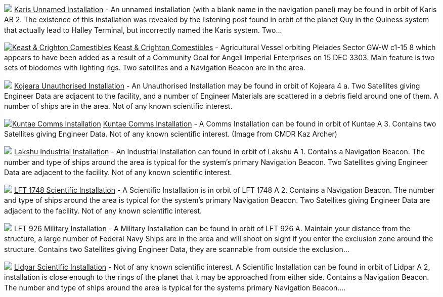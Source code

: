 [![](https://canonn.science/wp-content/uploads/2017/11/Screenshot_2671-150x150.jpg)](https://canonn.science/codex/karis-unnamed-installation/) [Karis Unnamed Installation](https://canonn.science/codex/karis-unnamed-installation/) - An unnamed installation (with a blank name in the navigation panel) may be found in orbit of Karis AB 2. The existence of this installation was revealed by the listening post found in orbit of the planet Quy in the Quiness system that actually lead to Halley Terminal, but incorrectly named the Karis system. Two...

[![Keast &amp; Crighton Comestibles](https://canonn.science/wp-content/uploads/2018/01/Screenshot_0104-150x150.png)](https://canonn.science/codex/keast-crighton-comestibles/) [Keast & Crighton Comestibles](https://canonn.science/codex/keast-crighton-comestibles/) - Agricultural Vessel orbiting Pleiades Sector GW-W c1-15 8 which appears to have been added as a result of a Community Goal for Angeli Imperial Enterprises on 15 DEC 3303. Main feature is two sets of biodomes with lighting rigs. Two satellites and a Navigation Beacon are in the area.

[![](https://canonn.science/wp-content/uploads/2017/10/CmulvE7-150x150.jpg)](https://canonn.science/codex/kojeara-unauthorised-installation/) [Kojeara Unauthorised Installation](https://canonn.science/codex/kojeara-unauthorised-installation/) - An Unauthorised Installation may be found in orbit of Kojeara 4 a. Two Satellites giving Engineer Data are adjacent to the facility, and a number of Engineer Materials are scattered in a debris field around one of them. A number of ships are in the area. Not of any known scientific interest.

[![Kuntae Comms Installation](https://canonn.science/wp-content/uploads/2018/06/Kuntae-150x150.jpg)](https://canonn.science/codex/kuntae-comms-installation/) [Kuntae Comms Installation](https://canonn.science/codex/kuntae-comms-installation/) - A Comms Installation can be found in orbit of Kuntae A 3. Contains two Satellites giving Engineer Data. Not of any known scientific interest. (Image from CMDR Kaz Archer)

[![](https://canonn.science/wp-content/uploads/2017/05/Screenshot_1778-150x150.jpg)](https://canonn.science/codex/lakshu-industrial-installation/) [Lakshu Industrial Installation](https://canonn.science/codex/lakshu-industrial-installation/) - An Industrial Installation can found in orbit of Lakshu A 1. Contains a Navigation Beacon. The number and type of ships around the area is typical for the system’s primary Navigation Beacon. Two Satellites giving Engineer Data are adjacent to the facility. Not of any known scientific interest.

[![](https://canonn.science/wp-content/uploads/2017/05/Screenshot_1379-150x150.jpg)](https://canonn.science/codex/lft-1748-scientific-installation/) [LFT 1748 Scientific Installation](https://canonn.science/codex/lft-1748-scientific-installation/) - A Scientific Installation is in orbit of LFT 1748 A 2. Contains a Navigation Beacon. The number and type of ships around the area is typical for the system’s primary Navigation Beacon. Two Satellites giving Engineer Data are adjacent to the facility. Not of any known scientific interest.

[![](https://canonn.science/wp-content/uploads/2017/05/Screenshot_0817-150x150.jpg)](https://canonn.science/codex/lft-926-military-installation/) [LFT 926 Military Installation](https://canonn.science/codex/lft-926-military-installation/) - A Military Installation can be found in orbit of LFT 926 A. Maintain your distance from the structure, a large number of Federal Navy Ships are in the area and will shoot on sight if you enter the exclusion zone around the structure. Contains two Satellites giving Engineer Data, they are scannable from outside the exclusion...

[![](https://canonn.science/wp-content/uploads/2017/05/Screenshot_1345-150x150.jpg)](https://canonn.science/codex/lidpar-scientific-installation/) [Lidpar Scientific Installation](https://canonn.science/codex/lidpar-scientific-installation/) - Not of any known scientific interest. A Scientific Installation can be found in orbit of Lidpar A 2, installation is close enough to the rings of the planet that it may be approached from either side. Contains a Navigation Beacon. The number and type of ships around the area is typical for the systems primary Navigation Beacon....
